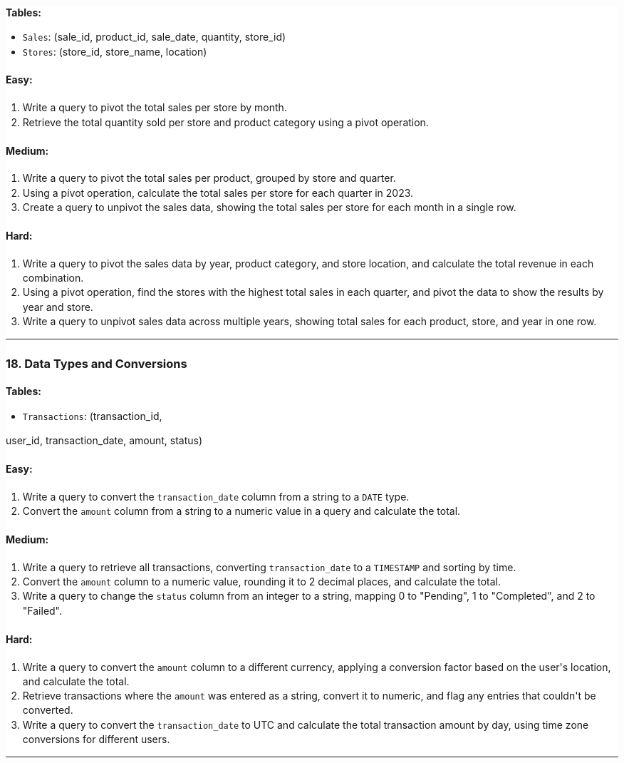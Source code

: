 **Tables:**
- `Sales`: (sale_id, product_id, sale_date, quantity, store_id)
- `Stores`: (store_id, store_name, location)

#### Easy:
1. Write a query to pivot the total sales per store by month.
2. Retrieve the total quantity sold per store and product category using a pivot operation.

#### Medium:
1. Write a query to pivot the total sales per product, grouped by store and quarter.
2. Using a pivot operation, calculate the total sales per store for each quarter in 2023.
3. Create a query to unpivot the sales data, showing the total sales per store for each month in a single row.

#### Hard:
1. Write a query to pivot the sales data by year, product category, and store location, and calculate the total revenue in each combination.
2. Using a pivot operation, find the stores with the highest total sales in each quarter, and pivot the data to show the results by year and store.
3. Write a query to unpivot sales data across multiple years, showing total sales for each product, store, and year in one row.

---

### 18. **Data Types and Conversions**

**Tables:**
- `Transactions`: (transaction_id,

 user_id, transaction_date, amount, status)

#### Easy:
1. Write a query to convert the `transaction_date` column from a string to a `DATE` type.
2. Convert the `amount` column from a string to a numeric value in a query and calculate the total.

#### Medium:
1. Write a query to retrieve all transactions, converting `transaction_date` to a `TIMESTAMP` and sorting by time.
2. Convert the `amount` column to a numeric value, rounding it to 2 decimal places, and calculate the total.
3. Write a query to change the `status` column from an integer to a string, mapping 0 to "Pending", 1 to "Completed", and 2 to "Failed".

#### Hard:
1. Write a query to convert the `amount` column to a different currency, applying a conversion factor based on the user's location, and calculate the total.
2. Retrieve transactions where the `amount` was entered as a string, convert it to numeric, and flag any entries that couldn't be converted.
3. Write a query to convert the `transaction_date` to UTC and calculate the total transaction amount by day, using time zone conversions for different users.

---
